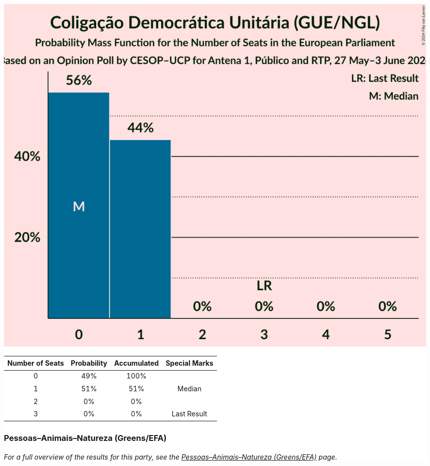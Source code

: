 ![Graph with seats probability mass function not yet produced](2024-06-03-CESOP–UCP-seats-pmf-coligaçãodemocráticaunitáriaguengl.png "Seats Probability Mass Function")

| Number of Seats | Probability | Accumulated | Special Marks |
|:---------------:|:-----------:|:-----------:|:-------------:|
| 0 | 49% | 100% |  |
| 1 | 51% | 51% | Median |
| 2 | 0% | 0% |  |
| 3 | 0% | 0% | Last Result |

### Pessoas–Animais–Natureza (Greens/EFA)

*For a full overview of the results for this party, see the [Pessoas–Animais–Natureza (Greens/EFA)](party-pessoas–animais–naturezagreensefa.html) page.*

